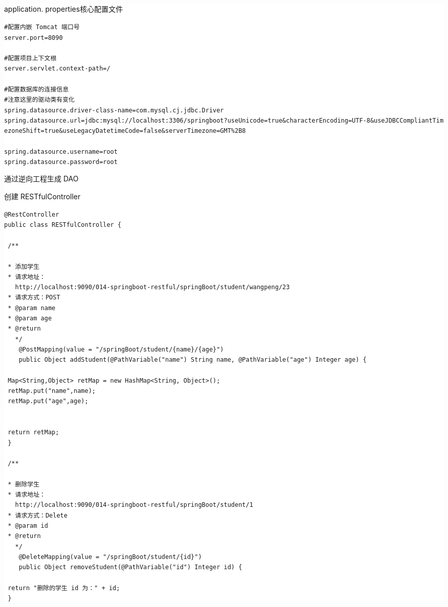  

  

  application. properties核心配置文件

  ```
  #配置内嵌 Tomcat 端口号 
  server.port=8090 
  
  #配置项目上下文根 
  server.servlet.context-path=/
  
  #配置数据库的连接信息 
  #注意这里的驱动类有变化 
  spring.datasource.driver-class-name=com.mysql.cj.jdbc.Driver 
  spring.datasource.url=jdbc:mysql://localhost:3306/springboot?useUnicode=true&characterEncoding=UTF-8&useJDBCCompliantTimezoneShift=true&useLegacyDatetimeCode=false&serverTimezone=GMT%2B8 
  
  spring.datasource.username=root 
  spring.datasource.password=root
  ```

  通过逆向工程生成 DAO

  

  创建 RESTfulController

  ```
  @RestController 
  public class RESTfulController { 
  
   /** 
  
   * 添加学生 
   * 请求地址：
     http://localhost:9090/014-springboot-restful/springBoot/student/wangpeng/23 
   * 请求方式：POST 
   * @param name 
   * @param age 
   * @return 
     */ 
      @PostMapping(value = "/springBoot/student/{name}/{age}") 
      public Object addStudent(@PathVariable("name") String name, @PathVariable("age") Integer age) { 
  
   Map<String,Object> retMap = new HashMap<String, Object>(); 
   retMap.put("name",name); 
   retMap.put("age",age); 
  
  
   return retMap; 
   } 
  
   /** 
  
   * 删除学生 
   * 请求地址：
     http://localhost:9090/014-springboot-restful/springBoot/student/1 
   * 请求方式：Delete 
   * @param id 
   * @return 
     */ 
      @DeleteMapping(value = "/springBoot/student/{id}") 
      public Object removeStudent(@PathVariable("id") Integer id) { 
  
   return "删除的学生 id 为：" + id; 
   } 
  ```